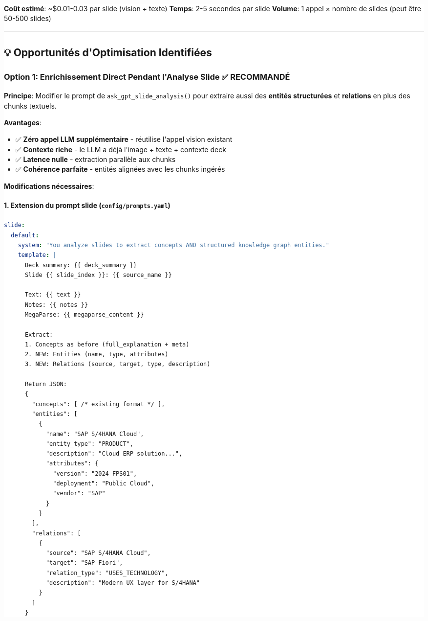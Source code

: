 **Coût estimé**: ~$0.01-0.03 par slide (vision + texte)
**Temps**: 2-5 secondes par slide
**Volume**: 1 appel × nombre de slides (peut être 50-500 slides)

---

## 💡 Opportunités d'Optimisation Identifiées

### Option 1: Enrichissement Direct Pendant l'Analyse Slide ✅ **RECOMMANDÉ**

**Principe**: Modifier le prompt de `ask_gpt_slide_analysis()` pour extraire aussi des **entités structurées** et **relations** en plus des chunks textuels.

**Avantages**:
- ✅ **Zéro appel LLM supplémentaire** - réutilise l'appel vision existant
- ✅ **Contexte riche** - le LLM a déjà l'image + texte + contexte deck
- ✅ **Latence nulle** - extraction parallèle aux chunks
- ✅ **Cohérence parfaite** - entités alignées avec les chunks ingérés

**Modifications nécessaires**:

#### 1. Extension du prompt slide (`config/prompts.yaml`)
```yaml
slide:
  default:
    system: "You analyze slides to extract concepts AND structured knowledge graph entities."
    template: |
      Deck summary: {{ deck_summary }}
      Slide {{ slide_index }}: {{ source_name }}

      Text: {{ text }}
      Notes: {{ notes }}
      MegaParse: {{ megaparse_content }}

      Extract:
      1. Concepts as before (full_explanation + meta)
      2. NEW: Entities (name, type, attributes)
      3. NEW: Relations (source, target, type, description)

      Return JSON:
      {
        "concepts": [ /* existing format */ ],
        "entities": [
          {
            "name": "SAP S/4HANA Cloud",
            "entity_type": "PRODUCT",
            "description": "Cloud ERP solution...",
            "attributes": {
              "version": "2024 FPS01",
              "deployment": "Public Cloud",
              "vendor": "SAP"
            }
          }
        ],
        "relations": [
          {
            "source": "SAP S/4HANA Cloud",
            "target": "SAP Fiori",
            "relation_type": "USES_TECHNOLOGY",
            "description": "Modern UX layer for S/4HANA"
          }
        ]
      }
```
